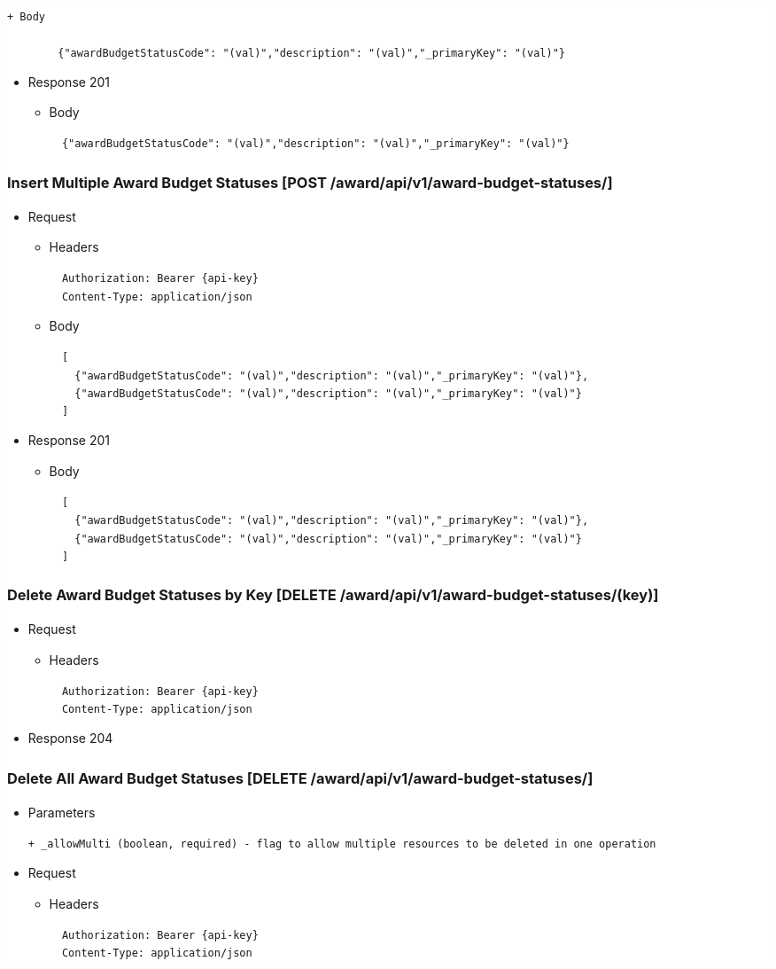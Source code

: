     + Body
    
            {"awardBudgetStatusCode": "(val)","description": "(val)","_primaryKey": "(val)"}
			
+ Response 201
    
    + Body
            
            {"awardBudgetStatusCode": "(val)","description": "(val)","_primaryKey": "(val)"}
            
### Insert Multiple Award Budget Statuses [POST /award/api/v1/award-budget-statuses/]

+ Request

    + Headers

            Authorization: Bearer {api-key}   
            Content-Type: application/json

    + Body
    
            [
              {"awardBudgetStatusCode": "(val)","description": "(val)","_primaryKey": "(val)"},
              {"awardBudgetStatusCode": "(val)","description": "(val)","_primaryKey": "(val)"}
            ]
			
+ Response 201
    
    + Body
            
            [
              {"awardBudgetStatusCode": "(val)","description": "(val)","_primaryKey": "(val)"},
              {"awardBudgetStatusCode": "(val)","description": "(val)","_primaryKey": "(val)"}
            ]
### Delete Award Budget Statuses by Key [DELETE /award/api/v1/award-budget-statuses/(key)]
	 
+ Request

    + Headers

            Authorization: Bearer {api-key}
            Content-Type: application/json

+ Response 204

### Delete All Award Budget Statuses [DELETE /award/api/v1/award-budget-statuses/]

+ Parameters

      + _allowMulti (boolean, required) - flag to allow multiple resources to be deleted in one operation

+ Request

    + Headers

            Authorization: Bearer {api-key}
            Content-Type: application/json
